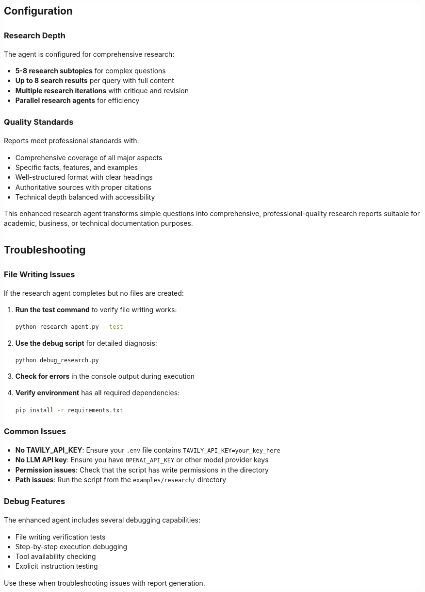 ## Configuration

### Research Depth
The agent is configured for comprehensive research:
- **5-8 research subtopics** for complex questions
- **Up to 8 search results** per query with full content
- **Multiple research iterations** with critique and revision
- **Parallel research agents** for efficiency

### Quality Standards
Reports meet professional standards with:
- Comprehensive coverage of all major aspects
- Specific facts, features, and examples
- Well-structured format with clear headings
- Authoritative sources with proper citations
- Technical depth balanced with accessibility

This enhanced research agent transforms simple questions into comprehensive, professional-quality research reports suitable for academic, business, or technical documentation purposes.

## Troubleshooting

### File Writing Issues
If the research agent completes but no files are created:

1. **Run the test command** to verify file writing works:
   ```bash
   python research_agent.py --test
   ```

2. **Use the debug script** for detailed diagnosis:
   ```bash
   python debug_research.py
   ```

3. **Check for errors** in the console output during execution

4. **Verify environment** has all required dependencies:
   ```bash
   pip install -r requirements.txt
   ```

### Common Issues
- **No TAVILY_API_KEY**: Ensure your `.env` file contains `TAVILY_API_KEY=your_key_here`
- **No LLM API key**: Ensure you have `OPENAI_API_KEY` or other model provider keys
- **Permission issues**: Check that the script has write permissions in the directory
- **Path issues**: Run the script from the `examples/research/` directory

### Debug Features
The enhanced agent includes several debugging capabilities:
- File writing verification tests
- Step-by-step execution debugging  
- Tool availability checking
- Explicit instruction testing

Use these when troubleshooting issues with report generation.
